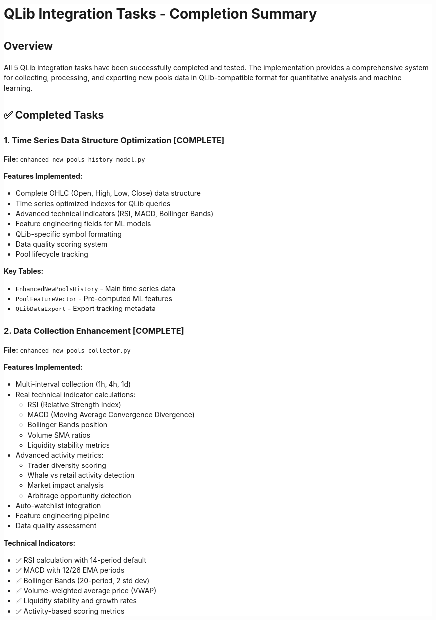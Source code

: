 # QLib Integration Tasks - Completion Summary

## Overview
All 5 QLib integration tasks have been successfully completed and tested. The implementation provides a comprehensive system for collecting, processing, and exporting new pools data in QLib-compatible format for quantitative analysis and machine learning.

## ✅ Completed Tasks

### 1. Time Series Data Structure Optimization [COMPLETE]
**File:** `enhanced_new_pools_history_model.py`

**Features Implemented:**
- Complete OHLC (Open, High, Low, Close) data structure
- Time series optimized indexes for QLib queries
- Advanced technical indicators (RSI, MACD, Bollinger Bands)
- Feature engineering fields for ML models
- QLib-specific symbol formatting
- Data quality scoring system
- Pool lifecycle tracking

**Key Tables:**
- `EnhancedNewPoolsHistory` - Main time series data
- `PoolFeatureVector` - Pre-computed ML features
- `QLibDataExport` - Export tracking metadata

### 2. Data Collection Enhancement [COMPLETE]
**File:** `enhanced_new_pools_collector.py`

**Features Implemented:**
- Multi-interval collection (1h, 4h, 1d)
- Real technical indicator calculations:
  - RSI (Relative Strength Index)
  - MACD (Moving Average Convergence Divergence)
  - Bollinger Bands position
  - Volume SMA ratios
  - Liquidity stability metrics
- Advanced activity metrics:
  - Trader diversity scoring
  - Whale vs retail activity detection
  - Market impact analysis
  - Arbitrage opportunity detection
- Auto-watchlist integration
- Feature engineering pipeline
- Data quality assessment

**Technical Indicators:**
- ✅ RSI calculation with 14-period default
- ✅ MACD with 12/26 EMA periods
- ✅ Bollinger Bands (20-period, 2 std dev)
- ✅ Volume-weighted average price (VWAP)
- ✅ Liquidity stability and growth rates
- ✅ Activity-based scoring metrics
